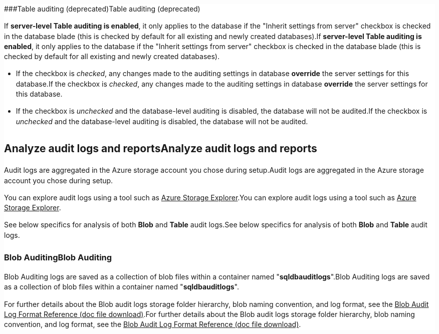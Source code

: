 
###<a name="atable-auditinga-deprecated"></a><span data-ttu-id="9d48f-184"><a>Table auditing</a> (deprecated)</span><span class="sxs-lookup"><span data-stu-id="9d48f-184"><a>Table auditing</a> (deprecated)</span></span>

<span data-ttu-id="9d48f-185">If **server-level Table auditing is enabled**, it only applies to the database if the "Inherit settings from server" checkbox is checked in the database blade (this is checked by default for all existing and newly created databases).</span><span class="sxs-lookup"><span data-stu-id="9d48f-185">If **server-level Table auditing is enabled**, it only applies to the database if the "Inherit settings from server" checkbox is checked in the database blade (this is checked by default for all existing and newly created databases).</span></span>

- <span data-ttu-id="9d48f-186">If the checkbox is *checked*, any changes made to the auditing settings in database **override** the server settings for this database.</span><span class="sxs-lookup"><span data-stu-id="9d48f-186">If the checkbox is *checked*, any changes made to the auditing settings in database **override** the server settings for this database.</span></span>

- <span data-ttu-id="9d48f-187">If the checkbox is *unchecked* and the database-level auditing is disabled, the database will not be audited.</span><span class="sxs-lookup"><span data-stu-id="9d48f-187">If the checkbox is *unchecked* and the database-level auditing is disabled, the database will not be audited.</span></span>

## <a id="subheading-3"></a><span data-ttu-id="9d48f-188">Analyze audit logs and reports</span><span class="sxs-lookup"><span data-stu-id="9d48f-188">Analyze audit logs and reports</span></span>
<span data-ttu-id="9d48f-189">Audit logs are aggregated in the Azure storage account you chose during setup.</span><span class="sxs-lookup"><span data-stu-id="9d48f-189">Audit logs are aggregated in the Azure storage account you chose during setup.</span></span>

<span data-ttu-id="9d48f-190">You can explore audit logs using a tool such as [Azure Storage Explorer](http://storageexplorer.com/).</span><span class="sxs-lookup"><span data-stu-id="9d48f-190">You can explore audit logs using a tool such as [Azure Storage Explorer](http://storageexplorer.com/).</span></span>

<span data-ttu-id="9d48f-191">See below specifics for analysis of both **Blob** and **Table** audit logs.</span><span class="sxs-lookup"><span data-stu-id="9d48f-191">See below specifics for analysis of both **Blob** and **Table** audit logs.</span></span>

### <span data-ttu-id="9d48f-192"><a id="subheading-3-1">Blob Auditing</a></span><span class="sxs-lookup"><span data-stu-id="9d48f-192"><a id="subheading-3-1">Blob Auditing</a></span></span>
<span data-ttu-id="9d48f-193">Blob Auditing logs are saved as a collection of blob files within a container named "**sqldbauditlogs**".</span><span class="sxs-lookup"><span data-stu-id="9d48f-193">Blob Auditing logs are saved as a collection of blob files within a container named "**sqldbauditlogs**".</span></span>

<span data-ttu-id="9d48f-194">For further details about the Blob audit logs storage folder hierarchy, blob naming convention, and log format, see the [Blob Audit Log Format Reference (doc file download)](https://go.microsoft.com/fwlink/?linkid=829599).</span><span class="sxs-lookup"><span data-stu-id="9d48f-194">For further details about the Blob audit logs storage folder hierarchy, blob naming convention, and log format, see the [Blob Audit Log Format Reference (doc file download)](https://go.microsoft.com/fwlink/?linkid=829599).</span></span>
